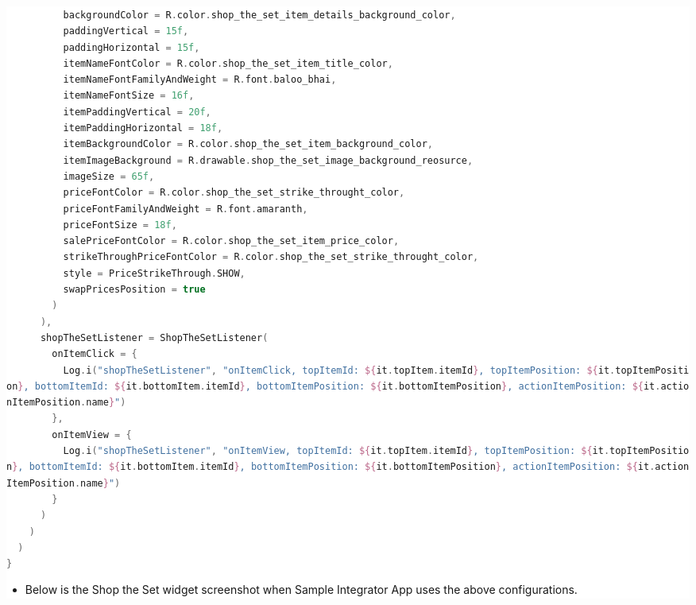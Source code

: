 ```kotlin
          backgroundColor = R.color.shop_the_set_item_details_background_color,
          paddingVertical = 15f,
          paddingHorizontal = 15f,
          itemNameFontColor = R.color.shop_the_set_item_title_color,
          itemNameFontFamilyAndWeight = R.font.baloo_bhai,
          itemNameFontSize = 16f,
          itemPaddingVertical = 20f,
          itemPaddingHorizontal = 18f,
          itemBackgroundColor = R.color.shop_the_set_item_background_color,
          itemImageBackground = R.drawable.shop_the_set_image_background_reosurce,
          imageSize = 65f,
          priceFontColor = R.color.shop_the_set_strike_throught_color,
          priceFontFamilyAndWeight = R.font.amaranth,
          priceFontSize = 18f,
          salePriceFontColor = R.color.shop_the_set_item_price_color,
          strikeThroughPriceFontColor = R.color.shop_the_set_strike_throught_color,
          style = PriceStrikeThrough.SHOW,
          swapPricesPosition = true
        )
      ),
      shopTheSetListener = ShopTheSetListener(
        onItemClick = {
          Log.i("shopTheSetListener", "onItemClick, topItemId: ${it.topItem.itemId}, topItemPosition: ${it.topItemPosition}, bottomItemId: ${it.bottomItem.itemId}, bottomItemPosition: ${it.bottomItemPosition}, actionItemPosition: ${it.actionItemPosition.name}")
        },
        onItemView = {
          Log.i("shopTheSetListener", "onItemView, topItemId: ${it.topItem.itemId}, topItemPosition: ${it.topItemPosition}, bottomItemId: ${it.bottomItem.itemId}, bottomItemPosition: ${it.bottomItemPosition}, actionItemPosition: ${it.actionItemPosition.name}")                
        }
      )
    )
  )
}        
```

* Below is the Shop the Set widget screenshot when Sample Integrator App uses the above configurations.
